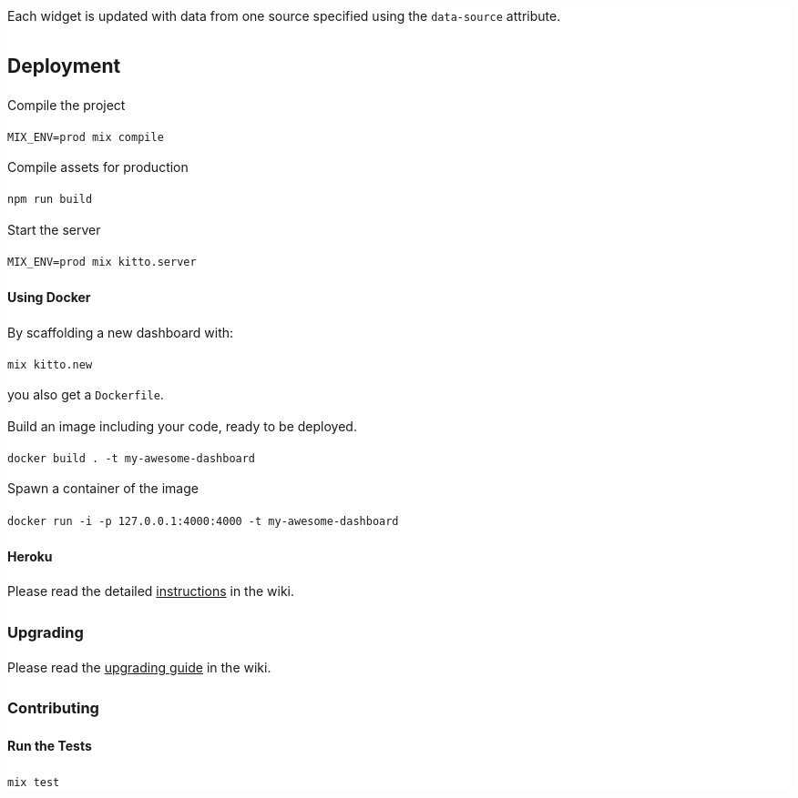 Each widget is updated with data from one source specified using the
`data-source` attribute.

## Deployment

Compile the project

```shell
MIX_ENV=prod mix compile
```

Compile assets for production

```shell
npm run build
```

Start the server

```shell
MIX_ENV=prod mix kitto.server
```

#### Using Docker

By scaffolding a new dashboard with:

```shell
mix kitto.new
```

you also get a `Dockerfile`.

Build an image including your code, ready to be deployed.

```shell
docker build . -t my-awesome-dashboard
```

Spawn a container of the image

```shell
docker run -i -p 127.0.0.1:4000:4000 -t my-awesome-dashboard
```

#### Heroku

Please read the detailed [instructions][wiki-heroku] in the wiki.

### Upgrading

Please read the [upgrading guide][upgrading-guide] in the wiki.

### Contributing
#### Run the Tests

```shell
mix test
```


[elixir]: http://elixir-lang.org
[react]: https://facebook.github.io/react/
[webpack]: https://webpack.github.io/
[gridster]: http://dsmorse.github.io/gridster.js/
[wiki]: https://github.com/kittoframework/kitto/wiki
[wiki-heroku]: https://github.com/kittoframework/kitto/wiki/Deploying-to-Heroku
[code-reloading]: https://github.com/kittoframework/kitto/wiki/Code-Reloading
[upgrading-guide]: https://github.com/kittoframework/kitto/wiki/Upgrading-Guide
[.travis.yml]: https://github.com/kittoframework/kitto/blob/master/.travis.yml
[distillery]: https://github.com/bitwalker/distillery
[wiki-heroku]: https://github.com/kittoframework/kitto/wiki/%5BDeployment%5D-Heroku
[wiki-distillery]: https://github.com/kittoframework/kitto/wiki/%5BDeployment%5D-Distillery
[demo-jobs]: https://kitto.io/dashboards/jobs